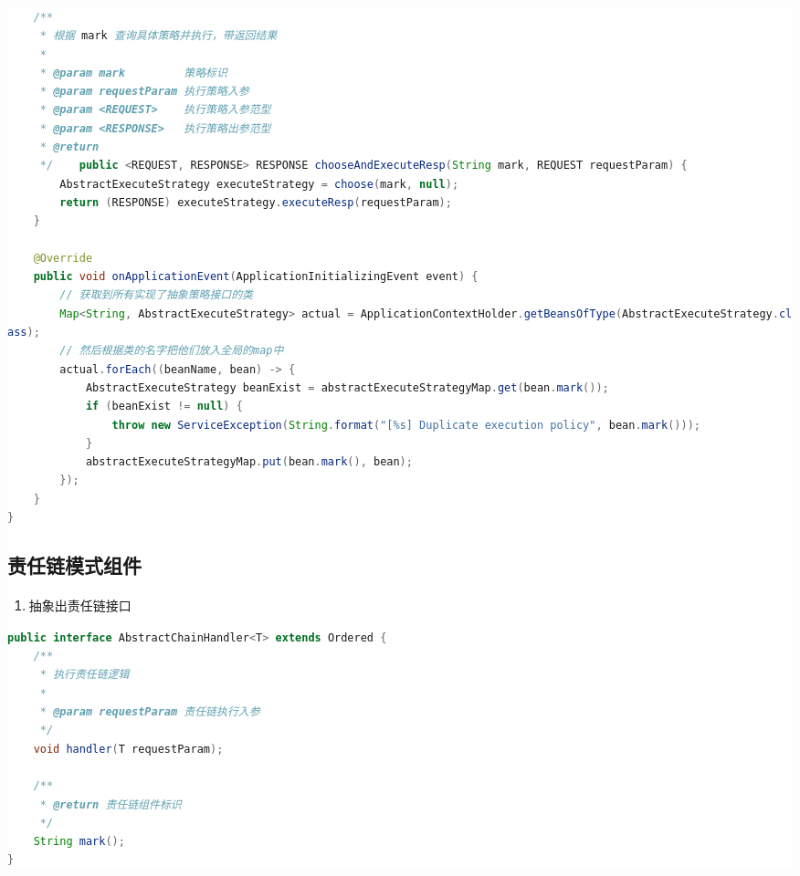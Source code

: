 ```java
    /**  
     * 根据 mark 查询具体策略并执行，带返回结果  
     *  
     * @param mark         策略标识  
     * @param requestParam 执行策略入参  
     * @param <REQUEST>    执行策略入参范型  
     * @param <RESPONSE>   执行策略出参范型  
     * @return  
     */    public <REQUEST, RESPONSE> RESPONSE chooseAndExecuteResp(String mark, REQUEST requestParam) {  
        AbstractExecuteStrategy executeStrategy = choose(mark, null);  
        return (RESPONSE) executeStrategy.executeResp(requestParam);  
    }  
  
    @Override  
    public void onApplicationEvent(ApplicationInitializingEvent event) {  
        // 获取到所有实现了抽象策略接口的类  
        Map<String, AbstractExecuteStrategy> actual = ApplicationContextHolder.getBeansOfType(AbstractExecuteStrategy.class);  
        // 然后根据类的名字把他们放入全局的map中  
        actual.forEach((beanName, bean) -> {  
            AbstractExecuteStrategy beanExist = abstractExecuteStrategyMap.get(bean.mark());  
            if (beanExist != null) {  
                throw new ServiceException(String.format("[%s] Duplicate execution policy", bean.mark()));  
            }  
            abstractExecuteStrategyMap.put(bean.mark(), bean);  
        });  
    }  
}
```

## 责任链模式组件

1. 抽象出责任链接口

```java
public interface AbstractChainHandler<T> extends Ordered {  
    /**  
     * 执行责任链逻辑  
     *  
     * @param requestParam 责任链执行入参  
     */  
    void handler(T requestParam);  
  
    /**  
     * @return 责任链组件标识  
     */  
    String mark();  
}
```
